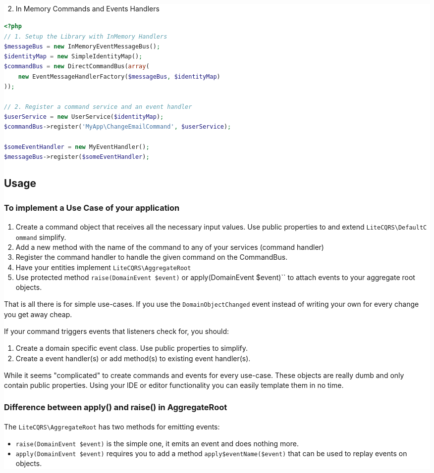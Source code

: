 2. In Memory Commands and Events Handlers

```php
<?php
// 1. Setup the Library with InMemory Handlers
$messageBus = new InMemoryEventMessageBus();
$identityMap = new SimpleIdentityMap();
$commandBus = new DirectCommandBus(array(
    new EventMessageHandlerFactory($messageBus, $identityMap)
));

// 2. Register a command service and an event handler
$userService = new UserService($identityMap);
$commandBus->register('MyApp\ChangeEmailCommand', $userService);

$someEventHandler = new MyEventHandler();
$messageBus->register($someEventHandler);
```

## Usage

### To implement a Use Case of your application

1. Create a command object that receives all the necessary input values. Use public properties to and extend ``LiteCQRS\DefaultCommand`` simplify.
2. Add a new method with the name of the command to any of your services (command handler)
3. Register the command handler to handle the given command on the CommandBus.
4. Have your entities implement ``LiteCQRS\AggregateRoot``
5. Use protected method ``raise(DomainEvent $event)`` or apply(DomainEvent $event)`` to attach
   events to your aggregate root objects.

That is all there is for simple use-cases. If you use the ``DomainObjectChanged`` event instead of writing
your own for every change you get away cheap.

If your command triggers events that listeners check for, you should:

1. Create a domain specific event class. Use public properties to simplify.
2. Create a event handler(s) or add method(s) to existing event handler(s).

While it seems "complicated" to create commands and events for every use-case. These objects are really
dumb and only contain public properties. Using your IDE or editor functionality you can easily template
them in no time.

### Difference between apply() and raise() in AggregateRoot

The ``LiteCQRS\AggregateRoot`` has two methods for emitting events:

- ``raise(DomainEvent $event)`` is the simple one, it emits an event and does nothing more.
- ``apply(DomainEvent $event)`` requires you to add a method ``apply$eventName($event)`` that can be used to replay events on objects.

